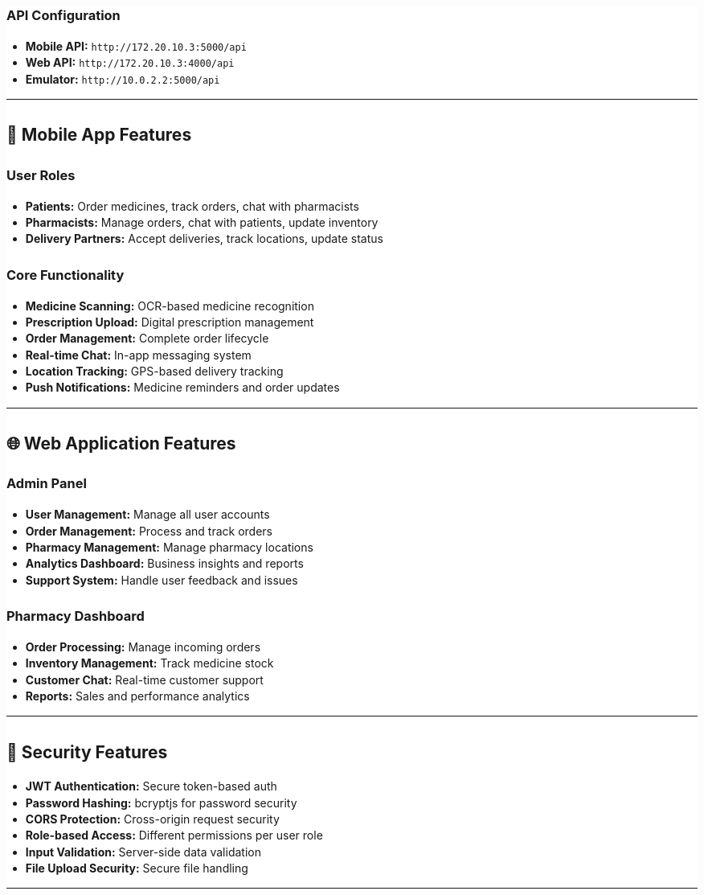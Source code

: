### **API Configuration**
- **Mobile API:** `http://172.20.10.3:5000/api`
- **Web API:** `http://172.20.10.3:4000/api`
- **Emulator:** `http://10.0.2.2:5000/api`

---

## 📱 **Mobile App Features**

### **User Roles**
- **Patients:** Order medicines, track orders, chat with pharmacists
- **Pharmacists:** Manage orders, chat with patients, update inventory
- **Delivery Partners:** Accept deliveries, track locations, update status

### **Core Functionality**
- **Medicine Scanning:** OCR-based medicine recognition
- **Prescription Upload:** Digital prescription management
- **Order Management:** Complete order lifecycle
- **Real-time Chat:** In-app messaging system
- **Location Tracking:** GPS-based delivery tracking
- **Push Notifications:** Medicine reminders and order updates

---

## 🌐 **Web Application Features**

### **Admin Panel**
- **User Management:** Manage all user accounts
- **Order Management:** Process and track orders
- **Pharmacy Management:** Manage pharmacy locations
- **Analytics Dashboard:** Business insights and reports
- **Support System:** Handle user feedback and issues

### **Pharmacy Dashboard**
- **Order Processing:** Manage incoming orders
- **Inventory Management:** Track medicine stock
- **Customer Chat:** Real-time customer support
- **Reports:** Sales and performance analytics

---

## 🔐 **Security Features**

- **JWT Authentication:** Secure token-based auth
- **Password Hashing:** bcryptjs for password security
- **CORS Protection:** Cross-origin request security
- **Role-based Access:** Different permissions per user role
- **Input Validation:** Server-side data validation
- **File Upload Security:** Secure file handling

---